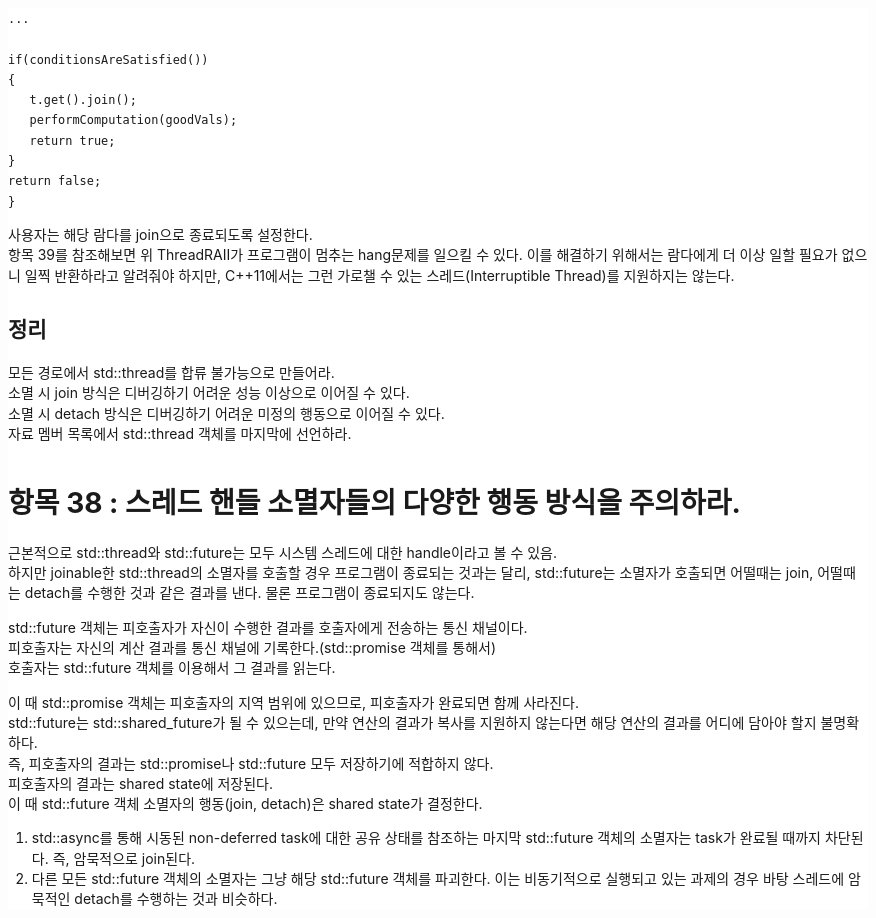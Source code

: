    ```
   ...

   if(conditionsAreSatisfied())
   {
      t.get().join();
      performComputation(goodVals);
      return true;
   }
   return false;
}
```
사용자는 해당 람다를 join으로 종료되도록 설정한다.
<br>
항목 39를 참조해보면 위 ThreadRAII가 프로그램이 멈추는 hang문제를 일으킬 수 있다. 이를 해결하기 위해서는 람다에게 더 이상 일할 필요가 없으니 일찍 반환하라고 알려줘야 하지만, C++11에서는 그런 가로챌 수 있는 스레드(Interruptible Thread)를 지원하지는 않는다.

## 정리
모든 경로에서 std::thread를 합류 불가능으로 만들어라.
<br>
소멸 시 join 방식은 디버깅하기 어려운 성능 이상으로 이어질 수 있다.
<br>
소멸 시 detach 방식은 디버깅하기 어려운 미정의 행동으로 이어질 수 있다.
<br>
자료 멤버 목록에서 std::thread 객체를 마지막에 선언하라.

# 항목 38 : 스레드 핸들 소멸자들의 다양한 행동 방식을 주의하라.
근본적으로 std::thread와 std::future는 모두 시스템 스레드에 대한 handle이라고 볼 수 있음.
<br>
하지만 joinable한 std::thread의 소멸자를 호출할 경우 프로그램이 종료되는 것과는 달리, std::future는 소멸자가 호출되면 어떨때는 join, 어떨때는 detach를 수행한 것과 같은 결과를 낸다. 물론 프로그램이 종료되지도 않는다.

std::future 객체는 피호출자가 자신이 수행한 결과를 호출자에게 전송하는 통신 채널이다.
<br>
피호출자는 자신의 계산 결과를 통신 채널에 기록한다.(std::promise 객체를 통해서)
<br>
호출자는 std::future 객체를 이용해서 그 결과를 읽는다.

이 때 std::promise 객체는 피호출자의 지역 범위에 있으므로, 피호출자가 완료되면 함께 사라진다.
<br>
std::future는 std::shared_future가 될 수 있으는데, 만약 연산의 결과가 복사를 지원하지 않는다면 해당 연산의 결과를 어디에 담아야 할지 불명확하다.
<br>
즉, 피호출자의 결과는 std::promise나 std::future 모두 저장하기에 적합하지 않다.
<br>
피호출자의 결과는 shared state에 저장된다.
<br>
이 때 std::future 객체 소멸자의 행동(join, detach)은 shared state가 결정한다.

1. std::async를 통해 시동된 non-deferred task에 대한 공유 상태를 참조하는 마지막 std::future 객체의 소멸자는 task가 완료될 때까지 차단된다. 즉, 암묵적으로 join된다.
2. 다른 모든 std::future 객체의 소멸자는 그냥 해당 std::future 객체를 파괴한다. 이는 비동기적으로 실행되고 있는 과제의 경우 바탕 스레드에 암묵적인 detach를 수행하는 것과 비슷하다.
